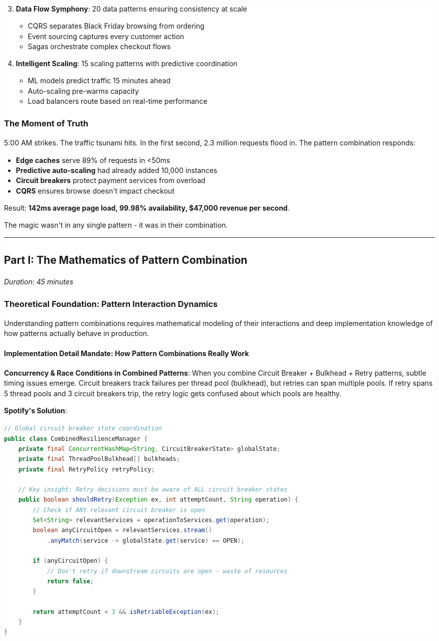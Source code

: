 3. **Data Flow Symphony**: 20 data patterns ensuring consistency at scale
   - CQRS separates Black Friday browsing from ordering
   - Event sourcing captures every customer action
   - Sagas orchestrate complex checkout flows

4. **Intelligent Scaling**: 15 scaling patterns with predictive coordination
   - ML models predict traffic 15 minutes ahead
   - Auto-scaling pre-warms capacity
   - Load balancers route based on real-time performance

### The Moment of Truth

5:00 AM strikes. The traffic tsunami hits. In the first second, 2.3 million requests flood in. The pattern combination responds:

- **Edge caches** serve 89% of requests in <50ms
- **Predictive auto-scaling** had already added 10,000 instances
- **Circuit breakers** protect payment services from overload
- **CQRS** ensures browse doesn't impact checkout

Result: **142ms average page load, 99.98% availability, $47,000 revenue per second**.

The magic wasn't in any single pattern - it was in their combination.

---

## Part I: The Mathematics of Pattern Combination
*Duration: 45 minutes*

### Theoretical Foundation: Pattern Interaction Dynamics

Understanding pattern combinations requires mathematical modeling of their interactions and deep implementation knowledge of how patterns actually behave in production.

#### Implementation Detail Mandate: How Pattern Combinations Really Work

**Concurrency & Race Conditions in Combined Patterns**:
When you combine Circuit Breaker + Bulkhead + Retry patterns, subtle timing issues emerge. Circuit breakers track failures per thread pool (bulkhead), but retries can span multiple pools. If retry spans 5 thread pools and 3 circuit breakers trip, the retry logic gets confused about which pools are healthy.

**Spotify's Solution**:
```java
// Global circuit breaker state coordination
public class CombinedResilienceManager {
    private final ConcurrentHashMap<String, CircuitBreakerState> globalState;
    private final ThreadPoolBulkhead[] bulkheads;
    private final RetryPolicy retryPolicy;
    
    // Key insight: Retry decisions must be aware of ALL circuit breaker states
    public boolean shouldRetry(Exception ex, int attemptCount, String operation) {
        // Check if ANY relevant circuit breaker is open
        Set<String> relevantServices = operationToServices.get(operation);
        boolean anyCircuitOpen = relevantServices.stream()
            .anyMatch(service -> globalState.get(service) == OPEN);
            
        if (anyCircuitOpen) {
            // Don't retry if downstream circuits are open - waste of resources
            return false;
        }
        
        return attemptCount < 3 && isRetriableException(ex);
    }
}
```